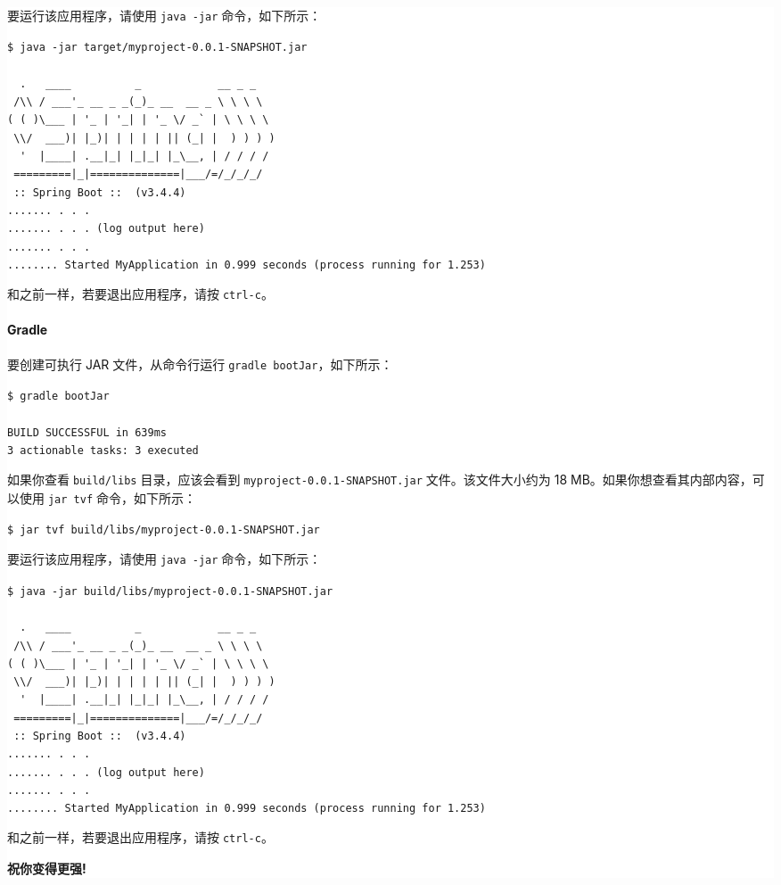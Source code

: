 要运行该应用程序，请使用 `java -jar` 命令，如下所示：
```shell
$ java -jar target/myproject-0.0.1-SNAPSHOT.jar

  .   ____          _            __ _ _
 /\\ / ___'_ __ _ _(_)_ __  __ _ \ \ \ \
( ( )\___ | '_ | '_| | '_ \/ _` | \ \ \ \
 \\/  ___)| |_)| | | | | || (_| |  ) ) ) )
  '  |____| .__|_| |_|_| |_\__, | / / / /
 =========|_|==============|___/=/_/_/_/
 :: Spring Boot ::  (v3.4.4)
....... . . .
....... . . . (log output here)
....... . . .
........ Started MyApplication in 0.999 seconds (process running for 1.253)
```
和之前一样，若要退出应用程序，请按 `ctrl-c`。

#### Gradle
要创建可执行 JAR 文件，从命令行运行 `gradle bootJar`，如下所示：
```shell
$ gradle bootJar

BUILD SUCCESSFUL in 639ms
3 actionable tasks: 3 executed
```
如果你查看 `build/libs` 目录，应该会看到 `myproject-0.0.1-SNAPSHOT.jar` 文件。该文件大小约为 18 MB。如果你想查看其内部内容，可以使用 `jar tvf` 命令，如下所示：
```shell
$ jar tvf build/libs/myproject-0.0.1-SNAPSHOT.jar
```
要运行该应用程序，请使用 `java -jar` 命令，如下所示：
```shell
$ java -jar build/libs/myproject-0.0.1-SNAPSHOT.jar

  .   ____          _            __ _ _
 /\\ / ___'_ __ _ _(_)_ __  __ _ \ \ \ \
( ( )\___ | '_ | '_| | '_ \/ _` | \ \ \ \
 \\/  ___)| |_)| | | | | || (_| |  ) ) ) )
  '  |____| .__|_| |_|_| |_\__, | / / / /
 =========|_|==============|___/=/_/_/_/
 :: Spring Boot ::  (v3.4.4)
....... . . .
....... . . . (log output here)
....... . . .
........ Started MyApplication in 0.999 seconds (process running for 1.253)
```
和之前一样，若要退出应用程序，请按 `ctrl-c`。

**祝你变得更强!**
